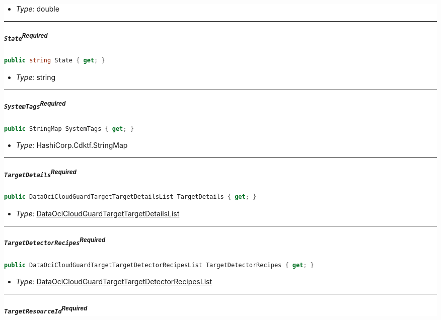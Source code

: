 - *Type:* double

---

##### `State`<sup>Required</sup> <a name="State" id="rhizo-co-terraform-provider-oci.dataOciCloudGuardTarget.DataOciCloudGuardTarget.property.state"></a>

```csharp
public string State { get; }
```

- *Type:* string

---

##### `SystemTags`<sup>Required</sup> <a name="SystemTags" id="rhizo-co-terraform-provider-oci.dataOciCloudGuardTarget.DataOciCloudGuardTarget.property.systemTags"></a>

```csharp
public StringMap SystemTags { get; }
```

- *Type:* HashiCorp.Cdktf.StringMap

---

##### `TargetDetails`<sup>Required</sup> <a name="TargetDetails" id="rhizo-co-terraform-provider-oci.dataOciCloudGuardTarget.DataOciCloudGuardTarget.property.targetDetails"></a>

```csharp
public DataOciCloudGuardTargetTargetDetailsList TargetDetails { get; }
```

- *Type:* <a href="#rhizo-co-terraform-provider-oci.dataOciCloudGuardTarget.DataOciCloudGuardTargetTargetDetailsList">DataOciCloudGuardTargetTargetDetailsList</a>

---

##### `TargetDetectorRecipes`<sup>Required</sup> <a name="TargetDetectorRecipes" id="rhizo-co-terraform-provider-oci.dataOciCloudGuardTarget.DataOciCloudGuardTarget.property.targetDetectorRecipes"></a>

```csharp
public DataOciCloudGuardTargetTargetDetectorRecipesList TargetDetectorRecipes { get; }
```

- *Type:* <a href="#rhizo-co-terraform-provider-oci.dataOciCloudGuardTarget.DataOciCloudGuardTargetTargetDetectorRecipesList">DataOciCloudGuardTargetTargetDetectorRecipesList</a>

---

##### `TargetResourceId`<sup>Required</sup> <a name="TargetResourceId" id="rhizo-co-terraform-provider-oci.dataOciCloudGuardTarget.DataOciCloudGuardTarget.property.targetResourceId"></a>
